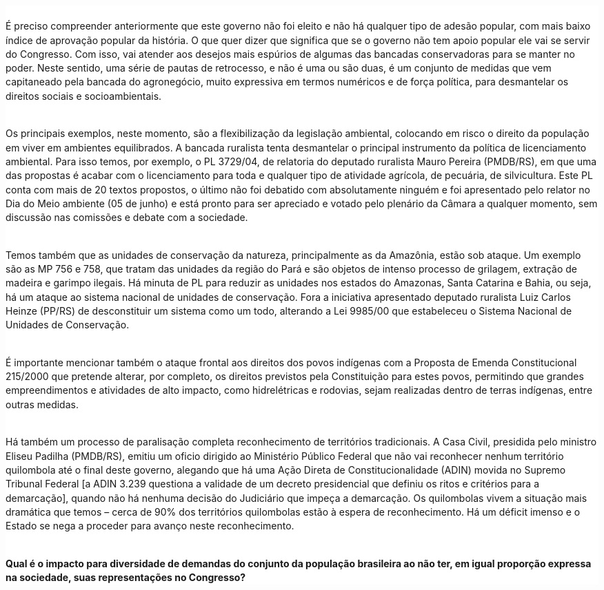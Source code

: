 <p><br />
&Eacute; preciso compreender anteriormente que este governo n&atilde;o foi eleito e n&atilde;o h&aacute; qualquer tipo de ades&atilde;o popular, com mais baixo &iacute;ndice de aprova&ccedil;&atilde;o popular da hist&oacute;ria. O que quer dizer que significa que se o governo n&atilde;o tem apoio popular ele vai se servir do Congresso. Com isso, vai atender aos desejos mais esp&uacute;rios de algumas das bancadas conservadoras para se manter no poder. Neste sentido, uma s&eacute;rie de pautas de retrocesso, e n&atilde;o &eacute; uma ou s&atilde;o duas, &eacute; um conjunto de medidas que vem capitaneado pela bancada do agroneg&oacute;cio, muito expressiva em termos num&eacute;ricos e de for&ccedil;a pol&iacute;tica, para desmantelar os direitos sociais e socioambientais.</p>

<p><br />
Os principais exemplos, neste momento, s&atilde;o a flexibiliza&ccedil;&atilde;o da legisla&ccedil;&atilde;o ambiental, colocando em risco o direito da popula&ccedil;&atilde;o em viver em ambientes equilibrados. A bancada ruralista tenta desmantelar o principal instrumento da pol&iacute;tica de licenciamento ambiental. Para isso temos, por exemplo, o PL 3729/04, de relatoria do deputado ruralista Mauro Pereira (PMDB/RS), em que uma das propostas &eacute; acabar com o licenciamento para toda e qualquer tipo de atividade agr&iacute;cola, de pecu&aacute;ria, de silvicultura. Este PL conta com mais de 20 textos propostos, o &uacute;ltimo n&atilde;o foi debatido com absolutamente ningu&eacute;m e foi apresentado pelo relator no Dia do Meio ambiente (05 de junho) e est&aacute; pronto para ser apreciado e votado pelo plen&aacute;rio da C&acirc;mara a qualquer momento, sem discuss&atilde;o nas comiss&otilde;es e debate com a sociedade.</p>

<p><br />
Temos tamb&eacute;m que as unidades de conserva&ccedil;&atilde;o da natureza, principalmente as da Amaz&ocirc;nia, est&atilde;o sob ataque. Um exemplo s&atilde;o as MP 756 e 758, que tratam das unidades da regi&atilde;o do Par&aacute; e s&atilde;o objetos de intenso processo de grilagem, extra&ccedil;&atilde;o de madeira e garimpo ilegais. H&aacute; minuta de PL para reduzir as unidades nos estados do Amazonas, Santa Catarina e Bahia, ou seja, h&aacute; um ataque ao sistema nacional de unidades de conserva&ccedil;&atilde;o. Fora a iniciativa apresentado deputado ruralista Luiz Carlos Heinze (PP/RS) de desconstituir um sistema como um todo, alterando a Lei 9985/00 que estabeleceu o Sistema Nacional de Unidades de Conserva&ccedil;&atilde;o.</p>

<p><br />
&Eacute; importante mencionar tamb&eacute;m o ataque frontal aos direitos dos povos ind&iacute;genas com a Proposta de Emenda Constitucional 215/2000 que pretende alterar, por completo, os direitos previstos pela Constitui&ccedil;&atilde;o para estes povos, permitindo que grandes empreendimentos e atividades de alto impacto, como hidrel&eacute;tricas e rodovias, sejam realizadas dentro de terras ind&iacute;genas, entre outras medidas.</p>

<p><br />
H&aacute; tamb&eacute;m um processo de paralisa&ccedil;&atilde;o completa reconhecimento de territ&oacute;rios tradicionais. A Casa Civil, presidida pelo ministro Eliseu Padilha (PMDB/RS), emitiu um oficio dirigido ao Minist&eacute;rio P&uacute;blico Federal que n&atilde;o vai reconhecer nenhum territ&oacute;rio quilombola at&eacute; o final deste governo, alegando que h&aacute; uma A&ccedil;&atilde;o Direta de Constitucionalidade (ADIN) movida no Supremo Tribunal Federal [a ADIN 3.239 questiona a validade de um decreto presidencial que definiu os ritos e crit&eacute;rios para a demarca&ccedil;&atilde;o], quando n&atilde;o h&aacute; nenhuma decis&atilde;o do Judici&aacute;rio que impe&ccedil;a a demarca&ccedil;&atilde;o. Os quilombolas vivem a situa&ccedil;&atilde;o mais dram&aacute;tica que temos &ndash; cerca de 90% dos territ&oacute;rios quilombolas est&atilde;o &agrave; espera de reconhecimento. H&aacute; um d&eacute;ficit imenso e o Estado se nega a proceder para avan&ccedil;o neste reconhecimento.</p>

<p><br />
<strong>Qual &eacute; o impacto para diversidade de demandas do conjunto da popula&ccedil;&atilde;o brasileira ao n&atilde;o ter, em igual propor&ccedil;&atilde;o expressa na sociedade, suas representa&ccedil;&otilde;es no Congresso?</strong></p>
